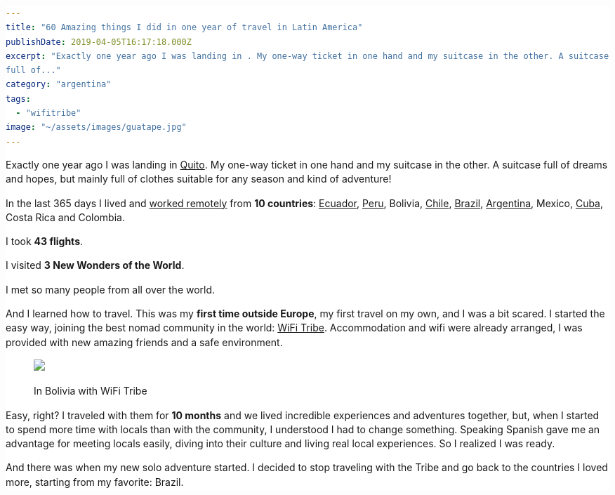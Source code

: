 ```yaml
---
title: "60 Amazing things I did in one year of travel in Latin America"
publishDate: 2019-04-05T16:17:18.000Z
excerpt: "Exactly one year ago I was landing in . My one-way ticket in one hand and my suitcase in the other. A suitcase full of..."
category: "argentina"
tags: 
  - "wifitribe"
image: "~/assets/images/guatape.jpg"
---
```


Exactly one year ago I was landing in [Quito](https://nomad.danieleghidoli.it/2018/05/29/digital-nomad-quito-wifitribe/). My one-way ticket in one hand and my suitcase in the other. A suitcase full of dreams and hopes, but mainly full of clothes suitable for any season and kind of adventure!

In the last 365 days I lived and [worked remotely](https://nomad.danieleghidoli.it/2018/03/24/adventure-digital-nomad-latin-america-wifitribe/) from **10 countries**: [Ecuador](https://nomad.danieleghidoli.it/2018/05/29/digital-nomad-quito-wifitribe/), [Peru](https://nomad.danieleghidoli.it/2018/06/26/digital-nomad-lima-wifitribe/), Bolivia, [Chile](https://nomad.danieleghidoli.it/2018/09/03/road-trip-campervan-atacama-desert/), [Brazil](https://nomad.danieleghidoli.it/2018/09/11/living-like-local-rio-de-janeiro/), [Argentina](https://nomad.danieleghidoli.it/2018/11/08/patagonia-journey-penguins-glaciers-blue-lakes/), Mexico, [Cuba](https://nomad.danieleghidoli.it/2019/01/10/living-like-local-havana/), Costa Rica and Colombia.

I took **43 flights**.

I visited **3 New Wonders of the World**.

I met so many people from all over the world.

And I learned how to travel. This was my **first time outside Europe**, my first travel on my own, and I was a bit scared. I started the easy way, joining the best nomad community in the world: [WiFi Tribe](https://nomad.danieleghidoli.it/tag/wifitribe/). Accommodation and wifi were already arranged, I was provided with new amazing friends and a safe environment.

<figure>

![](~/assets/images/wifitribe-bolivia.jpg)

<figcaption>

In Bolivia with WiFi Tribe

</figcaption>

</figure>

Easy, right? I traveled with them for **10 months** and we lived incredible experiences and adventures together, but, when I started to spend more time with locals than with the community, I understood I had to change something. Speaking Spanish gave me an advantage for meeting locals easily, diving into their culture and living real local experiences. So I realized I was ready.

And there was when my new solo adventure started. I decided to stop traveling with the Tribe and go back to the countries I loved more, starting from my favorite: Brazil.
